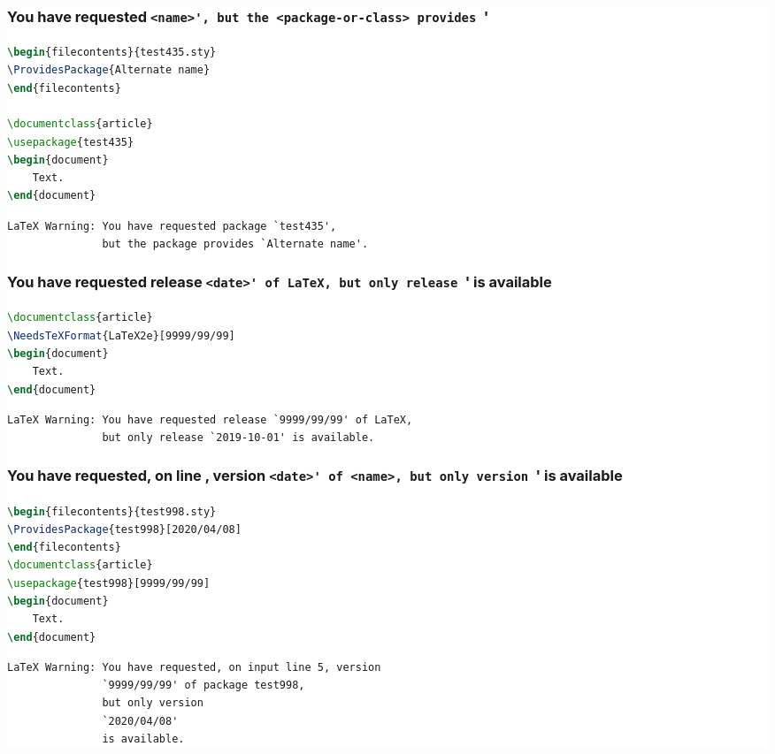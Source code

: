 ### You have requested <package-or-class> `<name>', but the <package-or-class> provides `<alternate-name>'

```latex
\begin{filecontents}{test435.sty}
\ProvidesPackage{Alternate name}
\end{filecontents}

\documentclass{article}
\usepackage{test435}
\begin{document}
    Text.
\end{document}
```

```
LaTeX Warning: You have requested package `test435',
               but the package provides `Alternate name'.
```

### You have requested release `<date>' of LaTeX, but only release `<old-date>' is available

```latex
\documentclass{article}
\NeedsTeXFormat{LaTeX2e}[9999/99/99]
\begin{document}
    Text.
\end{document}
```

```
LaTeX Warning: You have requested release `9999/99/99' of LaTeX,
               but only release `2019-10-01' is available.
```

### You have requested, on line <num>, version `<date>' of <name>, but only version `<old-date>' is available

```latex
\begin{filecontents}{test998.sty}
\ProvidesPackage{test998}[2020/04/08]
\end{filecontents}
\documentclass{article}
\usepackage{test998}[9999/99/99]
\begin{document}
    Text.
\end{document}
```

```
LaTeX Warning: You have requested, on input line 5, version
               `9999/99/99' of package test998,
               but only version
               `2020/04/08'
               is available.
```
